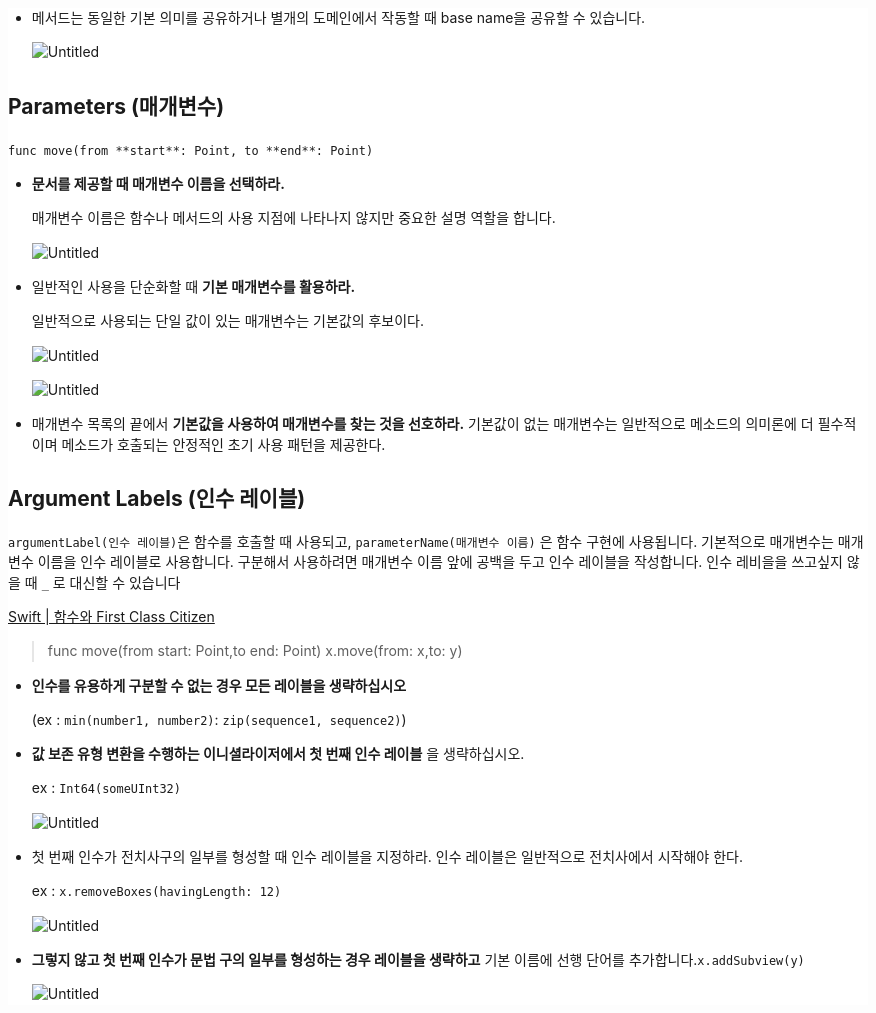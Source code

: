 - 메서드는 동일한 기본 의미를 공유하거나 별개의 도메인에서 작동할 때 base name을 공유할 수 있습니다.
    
    ![Untitled](Swift%20naming%20&%20API%20%E1%84%83%E1%85%B5%E1%84%8C%E1%85%A1%E1%84%8B%E1%85%B5%E1%86%AB%20%E1%84%80%E1%85%A1%E1%84%8B%E1%85%B5%E1%84%83%E1%85%B3%20d7a717754503448d8be5c42e769a6564/Untitled%204.png)
    

## **Parameters (매개변수)**

`func move(from **start**: Point, to **end**: Point)`

- **문서를 제공할 때 매개변수 이름을 선택하라.**
    
    매개변수 이름은 함수나 메서드의 사용 지점에 나타나지 않지만 중요한 설명 역할을 합니다.
    
    ![Untitled](Swift%20naming%20&%20API%20%E1%84%83%E1%85%B5%E1%84%8C%E1%85%A1%E1%84%8B%E1%85%B5%E1%86%AB%20%E1%84%80%E1%85%A1%E1%84%8B%E1%85%B5%E1%84%83%E1%85%B3%20d7a717754503448d8be5c42e769a6564/Untitled%205.png)
    
- 일반적인 사용을 단순화할 때 **기본 매개변수를 활용하라.**
    
    일반적으로 사용되는 단일 값이 있는 매개변수는 기본값의 후보이다.
    
    ![Untitled](Swift%20naming%20&%20API%20%E1%84%83%E1%85%B5%E1%84%8C%E1%85%A1%E1%84%8B%E1%85%B5%E1%86%AB%20%E1%84%80%E1%85%A1%E1%84%8B%E1%85%B5%E1%84%83%E1%85%B3%20d7a717754503448d8be5c42e769a6564/Untitled%206.png)
    
    ![Untitled](Swift%20naming%20&%20API%20%E1%84%83%E1%85%B5%E1%84%8C%E1%85%A1%E1%84%8B%E1%85%B5%E1%86%AB%20%E1%84%80%E1%85%A1%E1%84%8B%E1%85%B5%E1%84%83%E1%85%B3%20d7a717754503448d8be5c42e769a6564/Untitled%207.png)
    
- 매개변수 목록의 끝에서 **기본값을 사용하여 매개변수를 찾는 것을 선호하라.** 기본값이 없는 매개변수는 일반적으로 메소드의 의미론에 더 필수적이며 메소드가 호출되는 안정적인 초기 사용 패턴을 제공한다.

## **Argument Labels (인수 레이블)**

`argumentLabel(인수 레이블)`은 함수를 호출할 때 사용되고, `parameterName(매개변수 이름)` 은 함수 구현에 사용됩니다. 기본적으로 매개변수는 매개변수 이름을 인수 레이블로 사용합니다. 구분해서 사용하려면 매개변수 이름 앞에 공백을 두고 인수 레이블을 작성합니다. 인수 레비을을 쓰고싶지 않을 때 `_` 로 대신할 수 있습니다

[Swift | 함수와 First Class Citizen](https://ahyeonlog.tistory.com/30)

> func move(from start: Point,to end: Point)
x.move(from: x,to: y)
> 
- **인수를 유용하게 구분할 수 없는 경우 모든 레이블을 생략하십시오**
    
    (ex : `min(number1, number2)`: `zip(sequence1, sequence2)`)
    
- **값 보존 유형 변환을 수행하는 이니셜라이저에서 첫 번째 인수 레이블** 을 생략하십시오.
    
    ex : `Int64(someUInt32)`
    
    ![Untitled](Swift%20naming%20&%20API%20%E1%84%83%E1%85%B5%E1%84%8C%E1%85%A1%E1%84%8B%E1%85%B5%E1%86%AB%20%E1%84%80%E1%85%A1%E1%84%8B%E1%85%B5%E1%84%83%E1%85%B3%20d7a717754503448d8be5c42e769a6564/Untitled%208.png)
    
- 첫 번째 인수가 전치사구의 일부를 형성할 때 인수 레이블을 지정하라. 인수 레이블은 일반적으로 전치사에서 시작해야 한다.
    
    ex : `x.removeBoxes(havingLength: 12)`
    
    ![Untitled](Swift%20naming%20&%20API%20%E1%84%83%E1%85%B5%E1%84%8C%E1%85%A1%E1%84%8B%E1%85%B5%E1%86%AB%20%E1%84%80%E1%85%A1%E1%84%8B%E1%85%B5%E1%84%83%E1%85%B3%20d7a717754503448d8be5c42e769a6564/Untitled%209.png)
    
- **그렇지 않고 첫 번째 인수가 문법 구의 일부를 형성하는 경우 레이블을 생략하고** 기본 이름에 선행 단어를 추가합니다.`x.addSubview(y)`
    
    ![Untitled](Swift%20naming%20&%20API%20%E1%84%83%E1%85%B5%E1%84%8C%E1%85%A1%E1%84%8B%E1%85%B5%E1%86%AB%20%E1%84%80%E1%85%A1%E1%84%8B%E1%85%B5%E1%84%83%E1%85%B3%20d7a717754503448d8be5c42e769a6564/Untitled%2010.png)
    